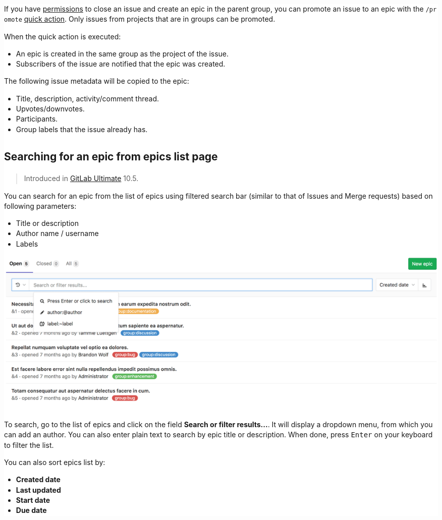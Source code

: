 If you have [permissions](../../permissions.md) to close an issue and create an
epic in the parent group, you can promote an issue to an epic with the `/promote`
[quick action](../../project/quick_actions.md#quick-actions-for-epics-ultimate).
Only issues from projects that are in groups can be promoted.

When the quick action is executed:

- An epic is created in the same group as the project of the issue.
- Subscribers of the issue are notified that the epic was created.

The following issue metadata will be copied to the epic:

- Title, description, activity/comment thread.
- Upvotes/downvotes.
- Participants.
- Group labels that the issue already has.

## Searching for an epic from epics list page

> Introduced in [GitLab Ultimate][ee] 10.5.

You can search for an epic from the list of epics using filtered search bar (similar to
that of Issues and Merge requests) based on following parameters:

- Title or description
- Author name / username
- Labels

![epics search](img/epics_search.png)

To search, go to the list of epics and click on the field **Search or filter results...**.
It will display a dropdown menu, from which you can add an author. You can also enter plain
text to search by epic title or description. When done, press <kbd>Enter</kbd> on your
keyboard to filter the list.

You can also sort epics list by:

- **Created date**
- **Last updated**
- **Start date**
- **Due date**


[ee]: https://about.gitlab.com/pricing/
[permissions]: ../../permissions.md#group-members-permissions